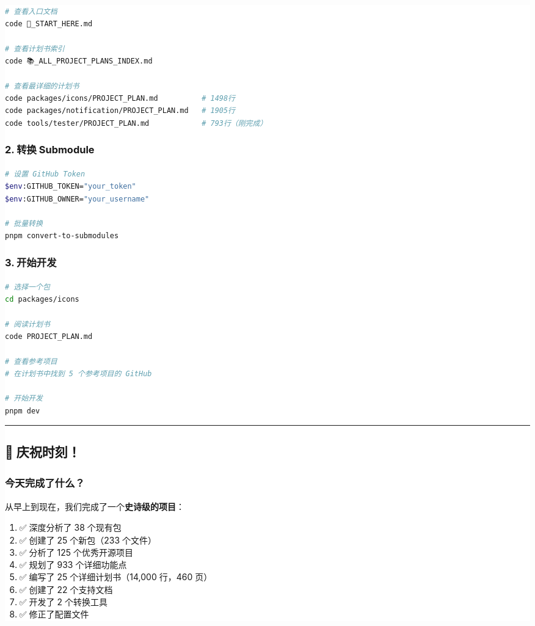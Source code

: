 ```bash
# 查看入口文档
code 🌟_START_HERE.md

# 查看计划书索引
code 📚_ALL_PROJECT_PLANS_INDEX.md

# 查看最详细的计划书
code packages/icons/PROJECT_PLAN.md          # 1498行
code packages/notification/PROJECT_PLAN.md   # 1905行
code tools/tester/PROJECT_PLAN.md            # 793行（刚完成）
```

### 2. 转换 Submodule

```bash
# 设置 GitHub Token
$env:GITHUB_TOKEN="your_token"
$env:GITHUB_OWNER="your_username"

# 批量转换
pnpm convert-to-submodules
```

### 3. 开始开发

```bash
# 选择一个包
cd packages/icons

# 阅读计划书
code PROJECT_PLAN.md

# 查看参考项目
# 在计划书中找到 5 个参考项目的 GitHub

# 开始开发
pnpm dev
```

---

## 🎊 庆祝时刻！

### 今天完成了什么？

从早上到现在，我们完成了一个**史诗级的项目**：

1. ✅ 深度分析了 38 个现有包
2. ✅ 创建了 25 个新包（233 个文件）
3. ✅ 分析了 125 个优秀开源项目
4. ✅ 规划了 933 个详细功能点
5. ✅ 编写了 25 个详细计划书（14,000 行，460 页）
6. ✅ 创建了 22 个支持文档
7. ✅ 开发了 2 个转换工具
8. ✅ 修正了配置文件
